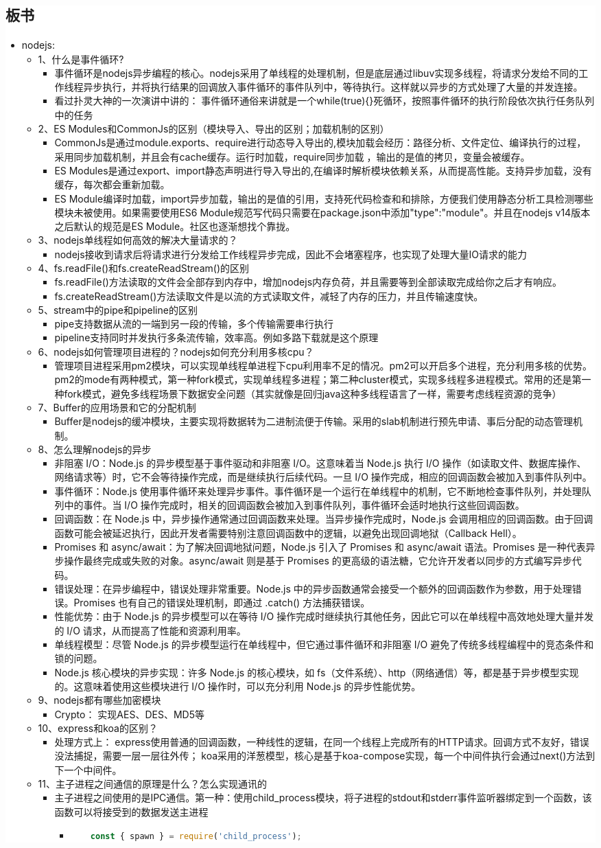 
## 板书

- nodejs:
    - 1、什么是事件循环?
        - 事件循环是nodejs异步编程的核心。nodejs采用了单线程的处理机制，但是底层通过libuv实现多线程，将请求分发给不同的工作线程异步执行，并将执行结果的回调放入事件循环的事件队列中，等待执行。这样就以异步的方式处理了大量的并发连接。
        - 看过扑灵大神的一次演讲中讲的： 事件循环通俗来讲就是一个while(true){}死循环，按照事件循环的执行阶段依次执行任务队列中的任务
    - 2、ES Modules和CommonJs的区别（模块导入、导出的区别；加载机制的区别）
        - CommonJs是通过module.exports、require进行动态导入导出的,模块加载会经历：路径分析、文件定位、编译执行的过程，采用同步加载机制，并且会有cache缓存。运行时加载，require同步加载 ，输出的是值的拷贝，变量会被缓存。
        - ES Modules是通过export、import静态声明进行导入导出的,在编译时解析模块依赖关系，从而提高性能。支持异步加载，没有缓存，每次都会重新加载。
        - ES Module编译时加载，import异步加载，输出的是值的引用，支持死代码检查和和排除，方便我们使用静态分析工具检测哪些模块未被使用。如果需要使用ES6 Module规范写代码只需要在package.json中添加"type":"module"。并且在nodejs v14版本之后默认的规范是ES Module。社区也逐渐想找个靠拢。
    - 3、nodejs单线程如何高效的解决大量请求的？
        - nodejs接收到请求后将请求进行分发给工作线程异步完成，因此不会堵塞程序，也实现了处理大量IO请求的能力
    - 4、fs.readFile()和fs.createReadStream()的区别
        - fs.readFile()方法读取的文件会全部存到内存中，增加nodejs内存负荷，并且需要等到全部读取完成给你之后才有响应。
        - fs.createReadStream()方法读取文件是以流的方式读取文件，减轻了内存的压力，并且传输速度快。
    - 5、stream中的pipe和pipeline的区别
        - pipe支持数据从流的一端到另一段的传输，多个传输需要串行执行
        - pipeline支持同时并发执行多条流传输，效率高。例如多路下载就是这个原理
    - 6、nodejs如何管理项目进程的？nodejs如何充分利用多核cpu？
        - 管理项目进程采用pm2模块，可以实现单线程单进程下cpu利用率不足的情况。pm2可以开启多个进程，充分利用多核的优势。pm2的mode有两种模式，第一种fork模式，实现单线程多进程；第二种cluster模式，实现多线程多进程模式。常用的还是第一种fork模式，避免多线程场景下数据安全问题（其实就像是回归java这种多线程语言了一样，需要考虑线程资源的竞争）
    - 7、Buffer的应用场景和它的分配机制
        - Buffer是nodejs的缓冲模块，主要实现将数据转为二进制流便于传输。采用的slab机制进行预先申请、事后分配的动态管理机制。
    - 8、怎么理解nodejs的异步
        - 非阻塞 I/O：Node.js 的异步模型基于事件驱动和非阻塞 I/O。这意味着当 Node.js 执行 I/O 操作（如读取文件、数据库操作、网络请求等）时，它不会等待操作完成，而是继续执行后续代码。一旦 I/O 操作完成，相应的回调函数会被加入到事件队列中。
        - 事件循环：Node.js 使用事件循环来处理异步事件。事件循环是一个运行在单线程中的机制，它不断地检查事件队列，并处理队列中的事件。当 I/O 操作完成时，相关的回调函数会被加入到事件队列，事件循环会适时地执行这些回调函数。
        - 回调函数：在 Node.js 中，异步操作通常通过回调函数来处理。当异步操作完成时，Node.js 会调用相应的回调函数。由于回调函数可能会被延迟执行，因此开发者需要特别注意回调函数中的逻辑，以避免出现回调地狱（Callback Hell）。
        - Promises 和 async/await：为了解决回调地狱问题，Node.js 引入了 Promises 和 async/await 语法。Promises 是一种代表异步操作最终完成或失败的对象。async/await 则是基于 Promises 的更高级的语法糖，它允许开发者以同步的方式编写异步代码。
        - 错误处理：在异步编程中，错误处理非常重要。Node.js 中的异步函数通常会接受一个额外的回调函数作为参数，用于处理错误。Promises 也有自己的错误处理机制，即通过 .catch() 方法捕获错误。
        - 性能优势：由于 Node.js 的异步模型可以在等待 I/O 操作完成时继续执行其他任务，因此它可以在单线程中高效地处理大量并发的 I/O 请求，从而提高了性能和资源利用率。
        - 单线程模型：尽管 Node.js 的异步模型运行在单线程中，但它通过事件循环和非阻塞 I/O 避免了传统多线程编程中的竞态条件和锁的问题。
        - Node.js 核心模块的异步实现：许多 Node.js 的核心模块，如 fs（文件系统）、http（网络通信）等，都是基于异步模型实现的。这意味着使用这些模块进行 I/O 操作时，可以充分利用 Node.js 的异步性能优势。
    - 9、nodejs都有哪些加密模块
        - Crypto： 实现AES、DES、MD5等
    - 10、express和koa的区别？
      - 处理方式上： express使用普通的回调函数，一种线性的逻辑，在同一个线程上完成所有的HTTP请求。回调方式不友好，错误没法捕捉，需要一层一层往外传； koa采用的洋葱模型，核心是基于koa-compose实现，每一个中间件执行会通过next()方法到下一个中间件。
    - 11、主子进程之间通信的原理是什么？怎么实现通讯的
      - 主子进程之间使用的是IPC通信。第一种：使用child_process模块，将子进程的stdout和stderr事件监听器绑定到一个函数，该函数可以将接受到的数据发送主进程
        - ```javascript
              const { spawn } = require('child_process');
